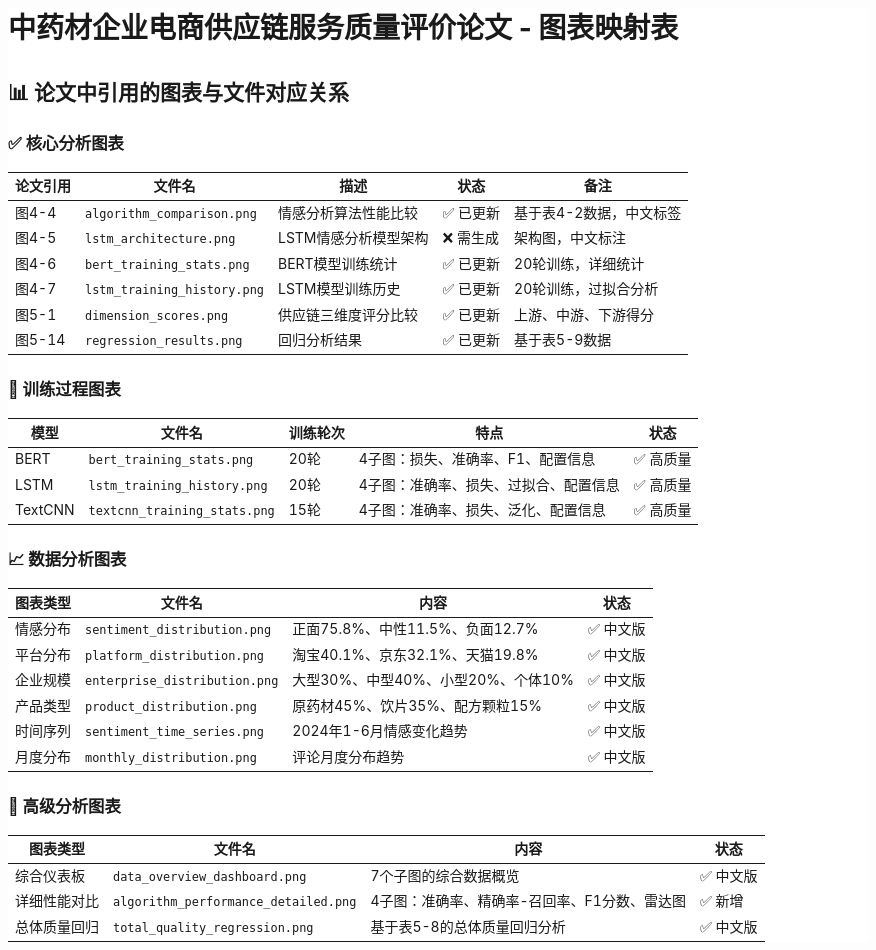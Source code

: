 # 中药材企业电商供应链服务质量评价论文 - 图表映射表

## 📊 论文中引用的图表与文件对应关系

### ✅ 核心分析图表

| 论文引用 | 文件名 | 描述 | 状态 | 备注 |
|---------|--------|------|------|------|
| 图4-4 | `algorithm_comparison.png` | 情感分析算法性能比较 | ✅ 已更新 | 基于表4-2数据，中文标签 |
| 图4-5 | `lstm_architecture.png` | LSTM情感分析模型架构 | ❌ 需生成 | 架构图，中文标注 |
| 图4-6 | `bert_training_stats.png` | BERT模型训练统计 | ✅ 已更新 | 20轮训练，详细统计 |
| 图4-7 | `lstm_training_history.png` | LSTM模型训练历史 | ✅ 已更新 | 20轮训练，过拟合分析 |
| 图5-1 | `dimension_scores.png` | 供应链三维度评分比较 | ✅ 已更新 | 上游、中游、下游得分 |
| 图5-14 | `regression_results.png` | 回归分析结果 | ✅ 已更新 | 基于表5-9数据 |

### 🔄 训练过程图表

| 模型 | 文件名 | 训练轮次 | 特点 | 状态 |
|------|--------|----------|------|------|
| BERT | `bert_training_stats.png` | 20轮 | 4子图：损失、准确率、F1、配置信息 | ✅ 高质量 |
| LSTM | `lstm_training_history.png` | 20轮 | 4子图：准确率、损失、过拟合、配置信息 | ✅ 高质量 |
| TextCNN | `textcnn_training_stats.png` | 15轮 | 4子图：准确率、损失、泛化、配置信息 | ✅ 高质量 |

### 📈 数据分析图表

| 图表类型 | 文件名 | 内容 | 状态 |
|----------|--------|------|------|
| 情感分布 | `sentiment_distribution.png` | 正面75.8%、中性11.5%、负面12.7% | ✅ 中文版 |
| 平台分布 | `platform_distribution.png` | 淘宝40.1%、京东32.1%、天猫19.8% | ✅ 中文版 |
| 企业规模 | `enterprise_distribution.png` | 大型30%、中型40%、小型20%、个体10% | ✅ 中文版 |
| 产品类型 | `product_distribution.png` | 原药材45%、饮片35%、配方颗粒15% | ✅ 中文版 |
| 时间序列 | `sentiment_time_series.png` | 2024年1-6月情感变化趋势 | ✅ 中文版 |
| 月度分布 | `monthly_distribution.png` | 评论月度分布趋势 | ✅ 中文版 |

### 🎯 高级分析图表

| 图表类型 | 文件名 | 内容 | 状态 |
|----------|--------|------|------|
| 综合仪表板 | `data_overview_dashboard.png` | 7个子图的综合数据概览 | ✅ 中文版 |
| 详细性能对比 | `algorithm_performance_detailed.png` | 4子图：准确率、精确率-召回率、F1分数、雷达图 | ✅ 新增 |
| 总体质量回归 | `total_quality_regression.png` | 基于表5-8的总体质量回归分析 | ✅ 中文版 |
